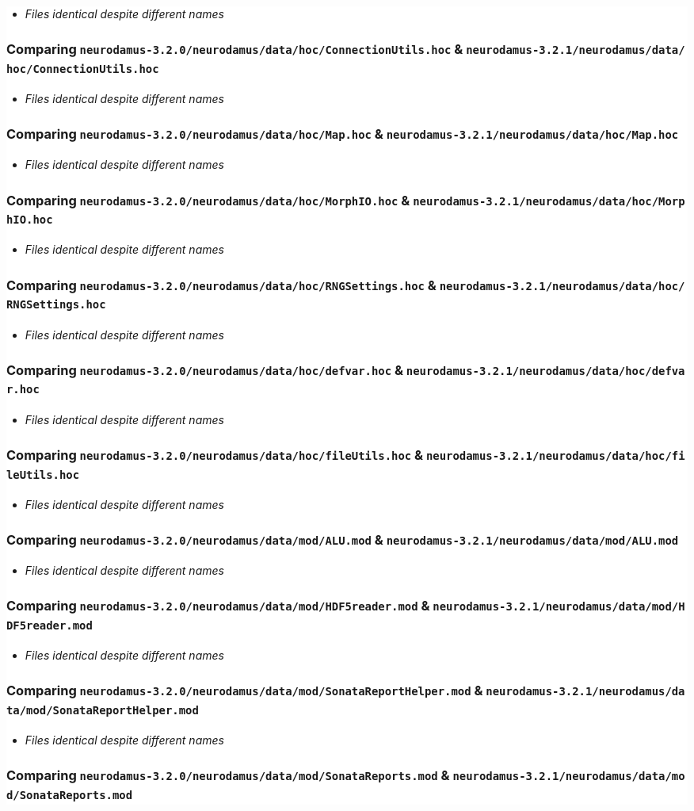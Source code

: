  * *Files identical despite different names*

### Comparing `neurodamus-3.2.0/neurodamus/data/hoc/ConnectionUtils.hoc` & `neurodamus-3.2.1/neurodamus/data/hoc/ConnectionUtils.hoc`

 * *Files identical despite different names*

### Comparing `neurodamus-3.2.0/neurodamus/data/hoc/Map.hoc` & `neurodamus-3.2.1/neurodamus/data/hoc/Map.hoc`

 * *Files identical despite different names*

### Comparing `neurodamus-3.2.0/neurodamus/data/hoc/MorphIO.hoc` & `neurodamus-3.2.1/neurodamus/data/hoc/MorphIO.hoc`

 * *Files identical despite different names*

### Comparing `neurodamus-3.2.0/neurodamus/data/hoc/RNGSettings.hoc` & `neurodamus-3.2.1/neurodamus/data/hoc/RNGSettings.hoc`

 * *Files identical despite different names*

### Comparing `neurodamus-3.2.0/neurodamus/data/hoc/defvar.hoc` & `neurodamus-3.2.1/neurodamus/data/hoc/defvar.hoc`

 * *Files identical despite different names*

### Comparing `neurodamus-3.2.0/neurodamus/data/hoc/fileUtils.hoc` & `neurodamus-3.2.1/neurodamus/data/hoc/fileUtils.hoc`

 * *Files identical despite different names*

### Comparing `neurodamus-3.2.0/neurodamus/data/mod/ALU.mod` & `neurodamus-3.2.1/neurodamus/data/mod/ALU.mod`

 * *Files identical despite different names*

### Comparing `neurodamus-3.2.0/neurodamus/data/mod/HDF5reader.mod` & `neurodamus-3.2.1/neurodamus/data/mod/HDF5reader.mod`

 * *Files identical despite different names*

### Comparing `neurodamus-3.2.0/neurodamus/data/mod/SonataReportHelper.mod` & `neurodamus-3.2.1/neurodamus/data/mod/SonataReportHelper.mod`

 * *Files identical despite different names*

### Comparing `neurodamus-3.2.0/neurodamus/data/mod/SonataReports.mod` & `neurodamus-3.2.1/neurodamus/data/mod/SonataReports.mod`
